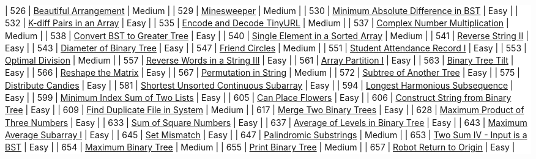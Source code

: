 | 526 | [Beautiful Arrangement](https://github.com/zhufuge/leetcode-js/blob/master/problems/0526-beautiful-arrangement.js) | Medium |
| 529 | [Minesweeper](https://github.com/zhufuge/leetcode-js/blob/master/problems/0529-minesweeper.js) | Medium |
| 530 | [Minimum Absolute Difference in BST](https://github.com/zhufuge/leetcode-js/blob/master/problems/0530-minimum-absolute-difference-in-bst.js) | Easy |
| 532 | [K-diff Pairs in an Array](https://github.com/zhufuge/leetcode-js/blob/master/problems/0532-k-diff-pairs-in-an-array.js) | Easy |
| 535 | [Encode and Decode TinyURL](https://github.com/zhufuge/leetcode-js/blob/master/problems/0535-encode-and-decode-tinyurl.js) | Medium |
| 537 | [Complex Number Multiplication](https://github.com/zhufuge/leetcode-js/blob/master/problems/0537-complex-number-multiplication.js) | Medium |
| 538 | [Convert BST to Greater Tree](https://github.com/zhufuge/leetcode-js/blob/master/problems/0538-convert-bst-to-greater-tree.js) | Easy |
| 540 | [Single Element in a Sorted Array](https://github.com/zhufuge/leetcode-js/blob/master/problems/0540-single-element-in-a-sorted-array.js) | Medium |
| 541 | [Reverse String II](https://github.com/zhufuge/leetcode-js/blob/master/problems/0541-reverse-string-ii.js) | Easy |
| 543 | [Diameter of Binary Tree](https://github.com/zhufuge/leetcode-js/blob/master/problems/0543-diameter-of-binary-tree.js) | Easy |
| 547 | [Friend Circles](https://github.com/zhufuge/leetcode-js/blob/master/problems/0547-friend-circles.js) | Medium |
| 551 | [Student Attendance Record I](https://github.com/zhufuge/leetcode-js/blob/master/problems/0551-student-attendance-record-i.js) | Easy |
| 553 | [Optimal Division](https://github.com/zhufuge/leetcode-js/blob/master/problems/0553-optimal-division.js) | Medium |
| 557 | [Reverse Words in a String III](https://github.com/zhufuge/leetcode-js/blob/master/problems/0557-reverse-words-in-a-string-iii.js) | Easy |
| 561 | [Array Partition I](https://github.com/zhufuge/leetcode-js/blob/master/problems/0561-array-partition-i.js) | Easy |
| 563 | [Binary Tree Tilt](https://github.com/zhufuge/leetcode-js/blob/master/problems/0563-binary-tree-tilt.js) | Easy |
| 566 | [Reshape the Matrix](https://github.com/zhufuge/leetcode-js/blob/master/problems/0566-reshape-the-matrix.js) | Easy |
| 567 | [Permutation in String](https://github.com/zhufuge/leetcode-js/blob/master/problems/0567-permutation-in-string.js) | Medium |
| 572 | [Subtree of Another Tree](https://github.com/zhufuge/leetcode-js/blob/master/problems/0572-subtree-of-another-tree.js) | Easy |
| 575 | [Distribute Candies](https://github.com/zhufuge/leetcode-js/blob/master/problems/0575-distribute-candies.js) | Easy |
| 581 | [Shortest Unsorted Continuous Subarray](https://github.com/zhufuge/leetcode-js/blob/master/problems/0581-shortest-unsorted-continuous-subarray.js) | Easy |
| 594 | [Longest Harmonious Subsequence](https://github.com/zhufuge/leetcode-js/blob/master/problems/0594-longest-harmonious-subsequence.js) | Easy |
| 599 | [Minimum Index Sum of Two Lists](https://github.com/zhufuge/leetcode-js/blob/master/problems/0599-minimum-index-sum-of-two-lists.js) | Easy |
| 605 | [Can Place Flowers](https://github.com/zhufuge/leetcode-js/blob/master/problems/0605-can-place-flowers.js) | Easy |
| 606 | [Construct String from Binary Tree](https://github.com/zhufuge/leetcode-js/blob/master/problems/0606-construct-string-from-binary-tree.js) | Easy |
| 609 | [Find Duplicate File in System](https://github.com/zhufuge/leetcode-js/blob/master/problems/0609-find-duplicate-file-in-system.js) | Medium |
| 617 | [Merge Two Binary Trees](https://github.com/zhufuge/leetcode-js/blob/master/problems/0617-merge-two-binary-trees.js) | Easy |
| 628 | [Maximum Product of Three Numbers](https://github.com/zhufuge/leetcode-js/blob/master/problems/0628-maximum-product-of-three-numbers.js) | Easy |
| 633 | [Sum of Square Numbers](https://github.com/zhufuge/leetcode-js/blob/master/problems/0633-sum-of-square-numbers.js) | Easy |
| 637 | [Average of Levels in Binary Tree](https://github.com/zhufuge/leetcode-js/blob/master/problems/0637-average-of-levels-in-binary-tree.js) | Easy |
| 643 | [Maximum Average Subarray I](https://github.com/zhufuge/leetcode-js/blob/master/problems/0643-maximum-average-subarray-i.js) | Easy |
| 645 | [Set Mismatch](https://github.com/zhufuge/leetcode-js/blob/master/problems/0645-set-mismatch.js) | Easy |
| 647 | [Palindromic Substrings](https://github.com/zhufuge/leetcode-js/blob/master/problems/0647-palindromic-substrings.js) | Medium |
| 653 | [Two Sum IV - Input is a BST](https://github.com/zhufuge/leetcode-js/blob/master/problems/0653-two-sum-iv-input-is-a-bst.js) | Easy |
| 654 | [Maximum Binary Tree](https://github.com/zhufuge/leetcode-js/blob/master/problems/0654-maximum-binary-tree.js) | Medium |
| 655 | [Print Binary Tree](https://github.com/zhufuge/leetcode-js/blob/master/problems/0655-print-binary-tree.js) | Medium |
| 657 | [Robot Return to Origin](https://github.com/zhufuge/leetcode-js/blob/master/problems/0657-robot-return-to-origin.js) | Easy |